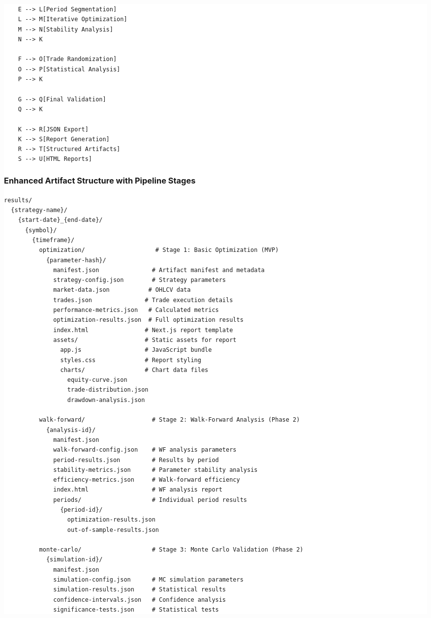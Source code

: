 ```mermaid
    E --> L[Period Segmentation]
    L --> M[Iterative Optimization]
    M --> N[Stability Analysis]
    N --> K

    F --> O[Trade Randomization]
    O --> P[Statistical Analysis]
    P --> K

    G --> Q[Final Validation]
    Q --> K

    K --> R[JSON Export]
    K --> S[Report Generation]
    R --> T[Structured Artifacts]
    S --> U[HTML Reports]
```

### Enhanced Artifact Structure with Pipeline Stages

```
results/
  {strategy-name}/
    {start-date}_{end-date}/
      {symbol}/
        {timeframe}/
          optimization/                    # Stage 1: Basic Optimization (MVP)
            {parameter-hash}/
              manifest.json               # Artifact manifest and metadata
              strategy-config.json        # Strategy parameters
              market-data.json           # OHLCV data
              trades.json               # Trade execution details
              performance-metrics.json   # Calculated metrics
              optimization-results.json  # Full optimization results
              index.html                # Next.js report template
              assets/                   # Static assets for report
                app.js                  # JavaScript bundle
                styles.css              # Report styling
                charts/                 # Chart data files
                  equity-curve.json
                  trade-distribution.json
                  drawdown-analysis.json

          walk-forward/                   # Stage 2: Walk-Forward Analysis (Phase 2)
            {analysis-id}/
              manifest.json
              walk-forward-config.json    # WF analysis parameters
              period-results.json         # Results by period
              stability-metrics.json      # Parameter stability analysis
              efficiency-metrics.json     # Walk-forward efficiency
              index.html                  # WF analysis report
              periods/                    # Individual period results
                {period-id}/
                  optimization-results.json
                  out-of-sample-results.json

          monte-carlo/                    # Stage 3: Monte Carlo Validation (Phase 2)
            {simulation-id}/
              manifest.json
              simulation-config.json      # MC simulation parameters
              simulation-results.json     # Statistical results
              confidence-intervals.json   # Confidence analysis
              significance-tests.json     # Statistical tests
```